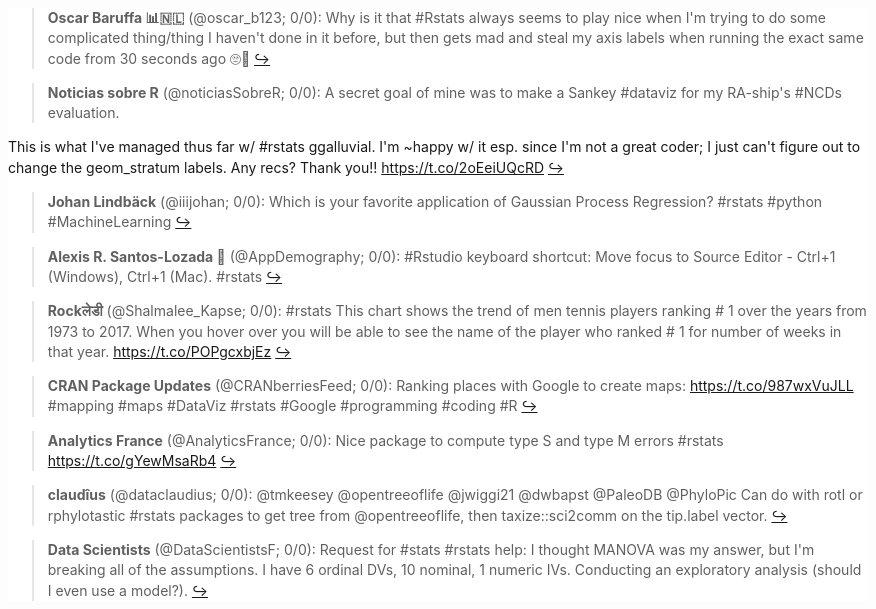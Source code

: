 > **Oscar Baruffa 📊🇳🇱** (@oscar_b123; 0/0): Why is it that #Rstats always seems to play nice when I'm trying to do some complicated thing/thing I haven't done in it before, but then gets mad and steal my axis labels when running the exact same code from 30 seconds ago 🙄🤦  [&#8618;](https://twitter.com/dataandme/status/1105594326388785153)




> **Noticias sobre R** (@noticiasSobreR; 0/0): A secret goal of mine was to make a Sankey #dataviz for my RA-ship's #NCDs evaluation.
>
This is what I've managed thus far w/ #rstats ggalluvial. I'm ~happy w/ it esp. since I'm not a great coder; I just can't figure out to change the geom_stratum labels. Any recs? Thank you!! https://t.co/2oEeiUQcRD  [&#8618;](https://twitter.com/dataandme/status/1105593148741304321)




> **Johan Lindbäck** (@iiijohan; 0/0): Which is your favorite application of Gaussian Process Regression? #rstats #python #MachineLearning  [&#8618;](https://twitter.com/dataandme/status/1105590580317511681)




> **Alexis R. Santos-Lozada 🧢** (@AppDemography; 0/0): #Rstudio keyboard shortcut: Move focus to Source Editor - Ctrl+1 (Windows), Ctrl+1 (Mac). #rstats  [&#8618;](https://twitter.com/dataandme/status/1105582531355856902)




> **__Rockलेडी__** (@Shalmalee_Kapse; 0/0): #rstats This chart shows the trend of men tennis players ranking # 1 over the years from 1973 to 2017. When you hover over you will be able to see the name of the player who ranked # 1 for number of weeks in that year. https://t.co/POPgcxbjEz  [&#8618;](https://twitter.com/dataandme/status/1105578768897372162)




> **CRAN Package Updates** (@CRANberriesFeed; 0/0): Ranking places with Google to create maps: https://t.co/987wxVuJLL
#mapping #maps #DataViz #rstats #Google #programming #coding #R  [&#8618;](https://twitter.com/dataandme/status/1105568951633879040)




> **Analytics France** (@AnalyticsFrance; 0/0): Nice package to compute type S and type M errors #rstats 
https://t.co/gYewMsaRb4  [&#8618;](https://twitter.com/dataandme/status/1105563363877240838)




> **claudîus** (@dataclaudius; 0/0): @tmkeesey @opentreeoflife @jwiggi21 @dwbapst @PaleoDB @PhyloPic Can do with rotl or rphylotastic #rstats packages to get tree from @opentreeoflife, then taxize::sci2comm on the tip.label vector.  [&#8618;](https://twitter.com/dataandme/status/1105560563378253824)




> **Data Scientists** (@DataScientistsF; 0/0): Request for #stats #rstats help: I thought MANOVA was my answer, but I'm breaking all of the assumptions. I have 6 ordinal DVs, 10 nominal, 1 numeric IVs. Conducting an exploratory analysis (should I even use a model?).  [&#8618;](https://twitter.com/dataandme/status/1105555272544718849)
